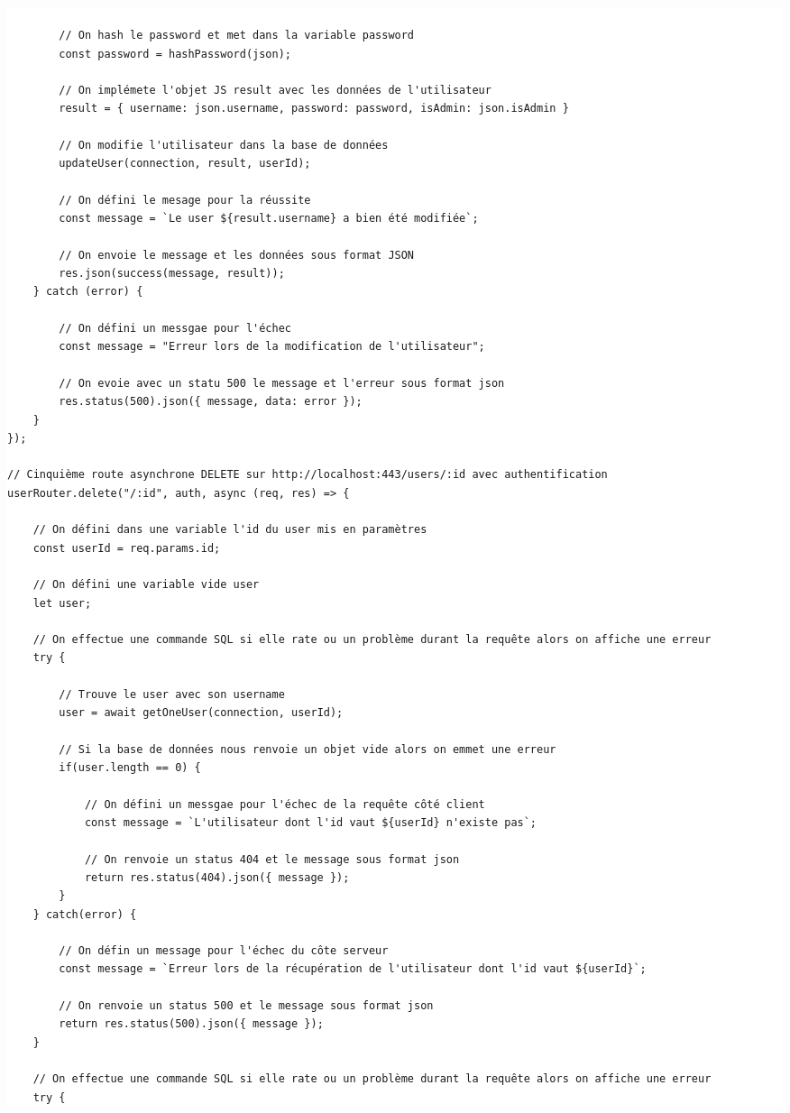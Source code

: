```JS

        // On hash le password et met dans la variable password
        const password = hashPassword(json);

        // On implémete l'objet JS result avec les données de l'utilisateur
        result = { username: json.username, password: password, isAdmin: json.isAdmin }

        // On modifie l'utilisateur dans la base de données
        updateUser(connection, result, userId);

        // On défini le mesage pour la réussite
        const message = `Le user ${result.username} a bien été modifiée`;

        // On envoie le message et les données sous format JSON 
        res.json(success(message, result));
    } catch (error) {

        // On défini un messgae pour l'échec
        const message = "Erreur lors de la modification de l'utilisateur";

        // On evoie avec un statu 500 le message et l'erreur sous format json
        res.status(500).json({ message, data: error });
    }
});

// Cinquième route asynchrone DELETE sur http://localhost:443/users/:id avec authentification
userRouter.delete("/:id", auth, async (req, res) => {

    // On défini dans une variable l'id du user mis en paramètres
    const userId = req.params.id;

    // On défini une variable vide user
    let user;

    // On effectue une commande SQL si elle rate ou un problème durant la requête alors on affiche une erreur
    try {

        // Trouve le user avec son username
        user = await getOneUser(connection, userId);

        // Si la base de données nous renvoie un objet vide alors on emmet une erreur
        if(user.length == 0) {

            // On défini un messgae pour l'échec de la requête côté client
            const message = `L'utilisateur dont l'id vaut ${userId} n'existe pas`;

            // On renvoie un status 404 et le message sous format json
            return res.status(404).json({ message });
        }
    } catch(error) {

        // On défin un message pour l'échec du côte serveur
        const message = `Erreur lors de la récupération de l'utilisateur dont l'id vaut ${userId}`;

        // On renvoie un status 500 et le message sous format json
        return res.status(500).json({ message });
    }

    // On effectue une commande SQL si elle rate ou un problème durant la requête alors on affiche une erreur
    try {

```